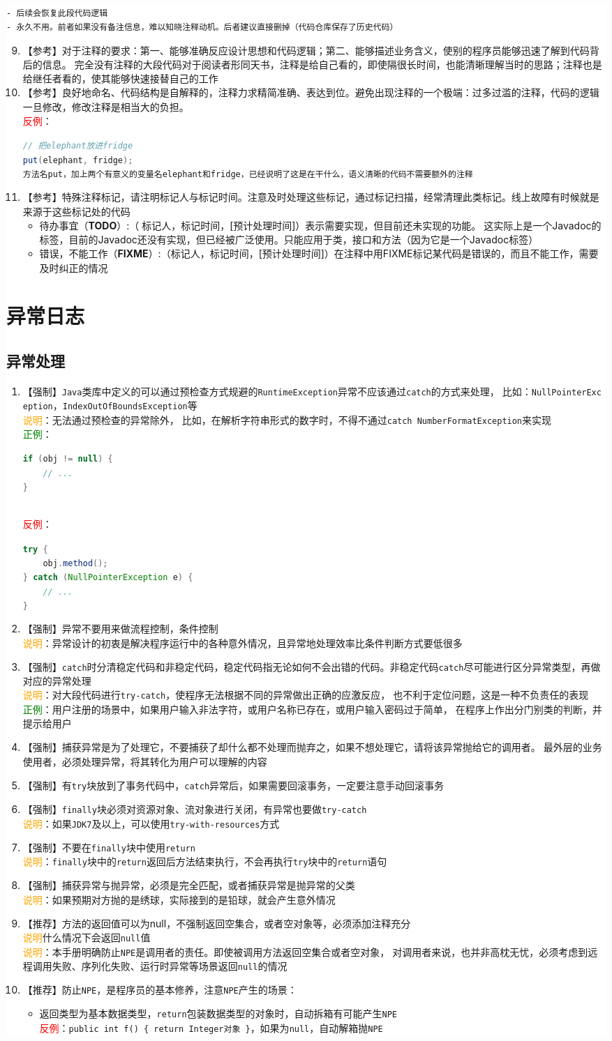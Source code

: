     - 后续会恢复此段代码逻辑
    - 永久不用。前者如果没有备注信息，难以知晓注释动机。后者建议直接删掉（代码仓库保存了历史代码）
9. 【参考】对于注释的要求：第一、能够准确反应设计思想和代码逻辑；第二、能够描述业务含义，使别的程序员能够迅速了解到代码背后的信息。
完全没有注释的大段代码对于阅读者形同天书，注释是给自己看的，即使隔很长时间，也能清晰理解当时的思路；注释也是给继任者看的，使其能够快速接替自己的工作
10. 【参考】良好地命名、代码结构是自解释的，注释力求精简准确、表达到位。避免出现注释的一个极端：过多过滥的注释，代码的逻辑一旦修改，修改注释是相当大的负担。
    <br><span style="color:red">反例</span>：
     ```java
     // 把elephant放进fridge
     put(elephant, fridge);
     方法名put，加上两个有意义的变量名elephant和fridge，已经说明了这是在干什么，语义清晰的代码不需要额外的注释
     ```
11. 【参考】特殊注释标记，请注明标记人与标记时间。注意及时处理这些标记，通过标记扫描，经常清理此类标记。线上故障有时候就是来源于这些标记处的代码
    - 待办事宜（**TODO**）:（ 标记人，标记时间，[预计处理时间]）表示需要实现，但目前还未实现的功能。
这实际上是一个Javadoc的标签，目前的Javadoc还没有实现，但已经被广泛使用。只能应用于类，接口和方法（因为它是一个Javadoc标签）
    - 错误，不能工作（**FIXME**）:（标记人，标记时间，[预计处理时间]）在注释中用FIXME标记某代码是错误的，而且不能工作，需要及时纠正的情况

# 异常日志

## 异常处理

1. 【强制】`Java`类库中定义的可以通过预检查方式规避的`RuntimeException`异常不应该通过`catch`的方式来处理，
比如：`NullPointerException`，`IndexOutOfBoundsException`等
    <br><span style="color:orange">说明</span>：无法通过预检查的异常除外，
比如，在解析字符串形式的数字时，不得不通过`catch NumberFormatException`来实现
    <br><span style="color:green">正例</span>：

    ```java
    if (obj != null) {
        // ...
    }
    ```
    <br><span style="color:red">反例</span>：

    ```java
    try {
        obj.method();
    } catch (NullPointerException e) {
        // ...
    }
    ```
2. 【强制】异常不要用来做流程控制，条件控制
    <br><span style="color:orange">说明</span>：异常设计的初衷是解决程序运行中的各种意外情况，且异常地处理效率比条件判断方式要低很多
3. 【强制】`catch`时分清稳定代码和非稳定代码，稳定代码指无论如何不会出错的代码。非稳定代码`catch`尽可能进行区分异常类型，再做对应的异常处理
    <br><span style="color:orange">说明</span>：对大段代码进行`try-catch`，使程序无法根据不同的异常做出正确的应激反应，
也不利于定位问题，这是一种不负责任的表现
    <br><span style="color:green">正例</span>：用户注册的场景中，如果用户输入非法字符，或用户名称已存在，或用户输入密码过于简单，
在程序上作出分门别类的判断，并提示给用户
4. 【强制】捕获异常是为了处理它，不要捕获了却什么都不处理而抛弃之，如果不想处理它，请将该异常抛给它的调用者。
最外层的业务使用者，必须处理异常，将其转化为用户可以理解的内容
5. 【强制】有`try`块放到了事务代码中，`catch`异常后，如果需要回滚事务，一定要注意手动回滚事务
6. 【强制】`finally`块必须对资源对象、流对象进行关闭，有异常也要做`try-catch`
    <br><span style="color:orange">说明</span>：如果`JDK7`及以上，可以使用`try-with-resources`方式
7. 【强制】不要在`finally`块中使用`return`
    <br><span style="color:orange">说明</span>：`finally`块中的`return`返回后方法结束执行，不会再执行`try`块中的`return`语句
8. 【强制】捕获异常与抛异常，必须是完全匹配，或者捕获异常是抛异常的父类
    <br><span style="color:orange">说明</span>：如果预期对方抛的是绣球，实际接到的是铅球，就会产生意外情况
9. 【推荐】方法的返回值可以为null，不强制返回空集合，或者空对象等，必须添加注释充分
    <br><span style="color:orange">说明</span>什么情况下会返回`null`值
    <br><span style="color:orange">说明</span>：本手册明确防止`NPE`是调用者的责任。即使被调用方法返回空集合或者空对象，
对调用者来说，也并非高枕无忧，必须考虑到远程调用失败、序列化失败、运行时异常等场景返回`null`的情况
10. 【推荐】防止`NPE`，是程序员的基本修养，注意`NPE`产生的场景：
    - 返回类型为基本数据类型，`return`包装数据类型的对象时，自动拆箱有可能产生`NPE`
    <br><span style="color:red">反例</span>：`public int f() { return Integer对象 }`，如果为`null`，自动解箱抛`NPE`